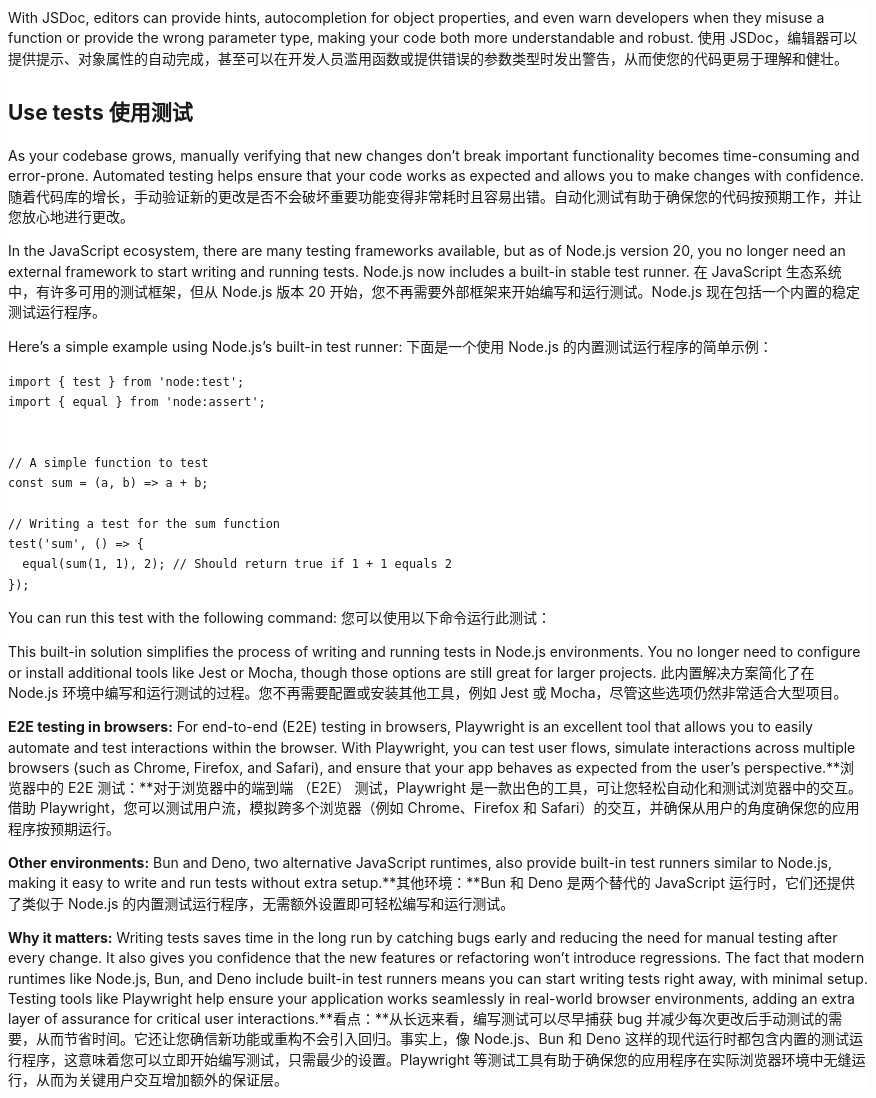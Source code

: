 With JSDoc, editors can provide hints, autocompletion for object properties, and even warn developers when they misuse a function or provide the wrong parameter type, making your code both more understandable and robust. 使用 JSDoc，编辑器可以提供提示、对象属性的自动完成，甚至可以在开发人员滥用函数或提供错误的参数类型时发出警告，从而使您的代码更易于理解和健壮。

## Use tests 使用测试

As your codebase grows, manually verifying that new changes don’t break important functionality becomes time-consuming and error-prone. Automated testing helps ensure that your code works as expected and allows you to make changes with confidence. 随着代码库的增长，手动验证新的更改是否不会破坏重要功能变得非常耗时且容易出错。自动化测试有助于确保您的代码按预期工作，并让您放心地进行更改。

In the JavaScript ecosystem, there are many testing frameworks available, but as of Node.js version 20, you no longer need an external framework to start writing and running tests. Node.js now includes a built-in stable test runner. 在 JavaScript 生态系统中，有许多可用的测试框架，但从 Node.js 版本 20 开始，您不再需要外部框架来开始编写和运行测试。Node.js 现在包括一个内置的稳定测试运行程序。

Here’s a simple example using Node.js’s built-in test runner: 下面是一个使用 Node.js 的内置测试运行程序的简单示例：

```
import { test } from 'node:test';
import { equal } from 'node:assert';


// A simple function to test
const sum = (a, b) => a + b;

// Writing a test for the sum function
test('sum', () => {
  equal(sum(1, 1), 2); // Should return true if 1 + 1 equals 2
});
```

You can run this test with the following command: 您可以使用以下命令运行此测试：

This built-in solution simplifies the process of writing and running tests in Node.js environments. You no longer need to configure or install additional tools like Jest or Mocha, though those options are still great for larger projects. 此内置解决方案简化了在 Node.js 环境中编写和运行测试的过程。您不再需要配置或安装其他工具，例如 Jest 或 Mocha，尽管这些选项仍然非常适合大型项目。

**E2E testing in browsers:** For end-to-end (E2E) testing in browsers, Playwright is an excellent tool that allows you to easily automate and test interactions within the browser. With Playwright, you can test user flows, simulate interactions across multiple browsers (such as Chrome, Firefox, and Safari), and ensure that your app behaves as expected from the user’s perspective.**浏览器中的 E2E 测试：**对于浏览器中的端到端 （E2E） 测试，Playwright 是一款出色的工具，可让您轻松自动化和测试浏览器中的交互。借助 Playwright，您可以测试用户流，模拟跨多个浏览器（例如 Chrome、Firefox 和 Safari）的交互，并确保从用户的角度确保您的应用程序按预期运行。

**Other environments:** Bun and Deno, two alternative JavaScript runtimes, also provide built-in test runners similar to Node.js, making it easy to write and run tests without extra setup.**其他环境：**Bun 和 Deno 是两个替代的 JavaScript 运行时，它们还提供了类似于 Node.js 的内置测试运行程序，无需额外设置即可轻松编写和运行测试。

**Why it matters:** Writing tests saves time in the long run by catching bugs early and reducing the need for manual testing after every change. It also gives you confidence that the new features or refactoring won’t introduce regressions. The fact that modern runtimes like Node.js, Bun, and Deno include built-in test runners means you can start writing tests right away, with minimal setup. Testing tools like Playwright help ensure your application works seamlessly in real-world browser environments, adding an extra layer of assurance for critical user interactions.**看点：**从长远来看，编写测试可以尽早捕获 bug 并减少每次更改后手动测试的需要，从而节省时间。它还让您确信新功能或重构不会引入回归。事实上，像 Node.js、Bun 和 Deno 这样的现代运行时都包含内置的测试运行程序，这意味着您可以立即开始编写测试，只需最少的设置。Playwright 等测试工具有助于确保您的应用程序在实际浏览器环境中无缝运行，从而为关键用户交互增加额外的保证层。
